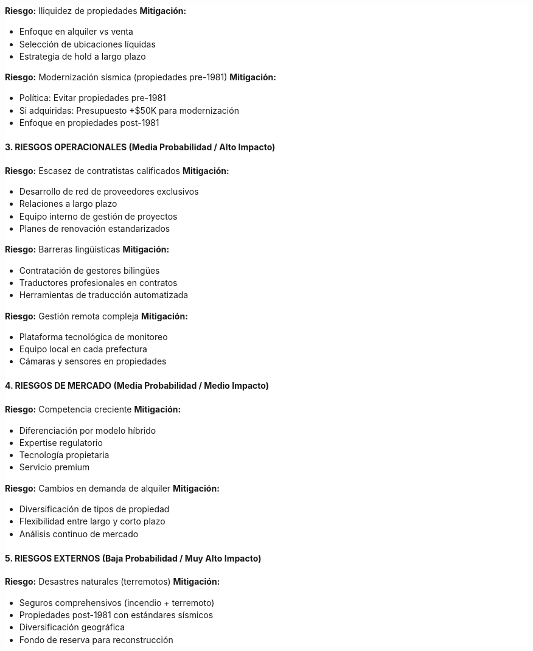 **Riesgo:** Iliquidez de propiedades
**Mitigación:**
- Enfoque en alquiler vs venta
- Selección de ubicaciones líquidas
- Estrategia de hold a largo plazo

**Riesgo:** Modernización sísmica (propiedades pre-1981)
**Mitigación:**
- Política: Evitar propiedades pre-1981
- Si adquiridas: Presupuesto +$50K para modernización
- Enfoque en propiedades post-1981

#### **3. RIESGOS OPERACIONALES (Media Probabilidad / Alto Impacto)**

**Riesgo:** Escasez de contratistas calificados
**Mitigación:**
- Desarrollo de red de proveedores exclusivos
- Relaciones a largo plazo
- Equipo interno de gestión de proyectos
- Planes de renovación estandarizados

**Riesgo:** Barreras lingüísticas
**Mitigación:**
- Contratación de gestores bilingües
- Traductores profesionales en contratos
- Herramientas de traducción automatizada

**Riesgo:** Gestión remota compleja
**Mitigación:**
- Plataforma tecnológica de monitoreo
- Equipo local en cada prefectura
- Cámaras y sensores en propiedades

#### **4. RIESGOS DE MERCADO (Media Probabilidad / Medio Impacto)**

**Riesgo:** Competencia creciente
**Mitigación:**
- Diferenciación por modelo híbrido
- Expertise regulatorio
- Tecnología propietaria
- Servicio premium

**Riesgo:** Cambios en demanda de alquiler
**Mitigación:**
- Diversificación de tipos de propiedad
- Flexibilidad entre largo y corto plazo
- Análisis continuo de mercado

#### **5. RIESGOS EXTERNOS (Baja Probabilidad / Muy Alto Impacto)**

**Riesgo:** Desastres naturales (terremotos)
**Mitigación:**
- Seguros comprehensivos (incendio + terremoto)
- Propiedades post-1981 con estándares sísmicos
- Diversificación geográfica
- Fondo de reserva para reconstrucción
